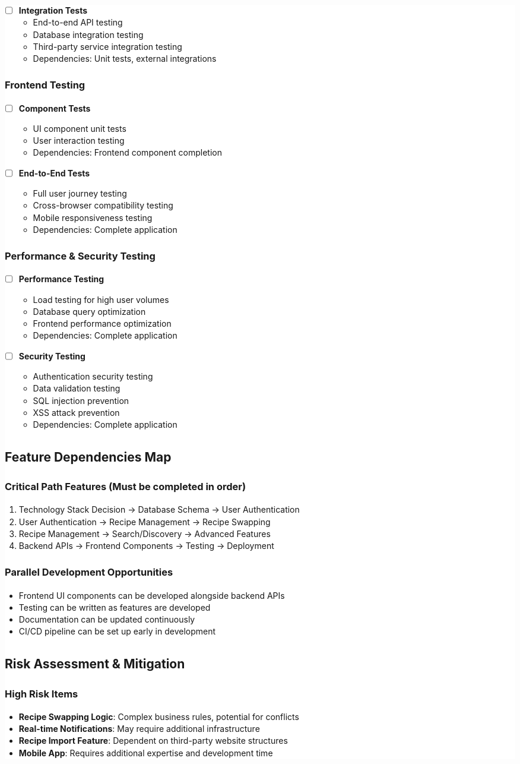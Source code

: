 - [ ] **Integration Tests**
  - End-to-end API testing
  - Database integration testing
  - Third-party service integration testing
  - Dependencies: Unit tests, external integrations

### Frontend Testing
- [ ] **Component Tests**
  - UI component unit tests
  - User interaction testing
  - Dependencies: Frontend component completion

- [ ] **End-to-End Tests**
  - Full user journey testing
  - Cross-browser compatibility testing
  - Mobile responsiveness testing
  - Dependencies: Complete application

### Performance & Security Testing
- [ ] **Performance Testing**
  - Load testing for high user volumes
  - Database query optimization
  - Frontend performance optimization
  - Dependencies: Complete application

- [ ] **Security Testing**
  - Authentication security testing
  - Data validation testing
  - SQL injection prevention
  - XSS attack prevention
  - Dependencies: Complete application

## Feature Dependencies Map

### Critical Path Features (Must be completed in order)
1. Technology Stack Decision → Database Schema → User Authentication
2. User Authentication → Recipe Management → Recipe Swapping
3. Recipe Management → Search/Discovery → Advanced Features
4. Backend APIs → Frontend Components → Testing → Deployment

### Parallel Development Opportunities
- Frontend UI components can be developed alongside backend APIs
- Testing can be written as features are developed
- Documentation can be updated continuously
- CI/CD pipeline can be set up early in development

## Risk Assessment & Mitigation

### High Risk Items
- **Recipe Swapping Logic**: Complex business rules, potential for conflicts
- **Real-time Notifications**: May require additional infrastructure
- **Recipe Import Feature**: Dependent on third-party website structures
- **Mobile App**: Requires additional expertise and development time
